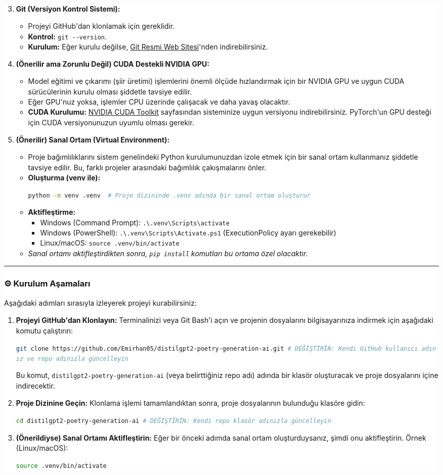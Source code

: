 3.  **Git (Versiyon Kontrol Sistemi):**
    *   Projeyi GitHub'dan klonlamak için gereklidir.
    *   **Kontrol:** `git --version`.
    *   **Kurulum:** Eğer kurulu değilse, [Git Resmi Web Sitesi](https://git-scm.com/downloads)'nden indirebilirsiniz.

4.  **(Önerilir ama Zorunlu Değil) CUDA Destekli NVIDIA GPU:**
    *   Model eğitimi ve çıkarımı (şiir üretimi) işlemlerini önemli ölçüde hızlandırmak için bir NVIDIA GPU ve uygun CUDA sürücülerinin kurulu olması şiddetle tavsiye edilir.
    *   Eğer GPU'nuz yoksa, işlemler CPU üzerinde çalışacak ve daha yavaş olacaktır.
    *   **CUDA Kurulumu:** [NVIDIA CUDA Toolkit](https://developer.nvidia.com/cuda-downloads) sayfasından sisteminize uygun versiyonu indirebilirsiniz. PyTorch'un GPU desteği için CUDA versiyonunuzun uyumlu olması gerekir.

5.  **(Önerilir) Sanal Ortam (Virtual Environment):**
    *   Proje bağımlılıklarını sistem genelindeki Python kurulumunuzdan izole etmek için bir sanal ortam kullanmanız şiddetle tavsiye edilir. Bu, farklı projeler arasındaki bağımlılık çakışmalarını önler.
    *   **Oluşturma (venv ile):**
        ```bash
        python -m venv .venv  # Proje dizininde .venv adında bir sanal ortam oluşturur
        ```
    *   **Aktifleştirme:**
        *   Windows (Command Prompt): `.\.venv\Scripts\activate`
        *   Windows (PowerShell): `.\.venv\Scripts\Activate.ps1` (ExecutionPolicy ayarı gerekebilir)
        *   Linux/macOS: `source .venv/bin/activate`
    *   *Sanal ortamı aktifleştirdikten sonra, `pip install` komutları bu ortama özel olacaktır.*

---

### ⚙️ Kurulum Aşamaları

Aşağıdaki adımları sırasıyla izleyerek projeyi kurabilirsiniz:

1.  **Projeyi GitHub'dan Klonlayın:**
    Terminalinizi veya Git Bash'i açın ve projenin dosyalarını bilgisayarınıza indirmek için aşağıdaki komutu çalıştırın:
    ```bash
    git clone https://github.com/Emirhan05/distilgpt2-poetry-generation-ai.git # DEĞİŞTİRİN: Kendi GitHub kullanıcı adınız ve repo adınızla güncelleyin
    ```
    Bu komut, `distilgpt2-poetry-generation-ai` (veya belirttiğiniz repo adı) adında bir klasör oluşturacak ve proje dosyalarını içine indirecektir.

2.  **Proje Dizinine Geçin:**
    Klonlama işlemi tamamlandıktan sonra, proje dosyalarının bulunduğu klasöre gidin:
    ```bash
    cd distilgpt2-poetry-generation-ai # DEĞİŞTİRİN: Kendi repo klasör adınızla güncelleyin
    ```

3.  **(Önerildiyse) Sanal Ortamı Aktifleştirin:**
    Eğer bir önceki adımda sanal ortam oluşturduysanız, şimdi onu aktifleştirin. Örnek (Linux/macOS):
    ```bash
    source .venv/bin/activate
    ```
